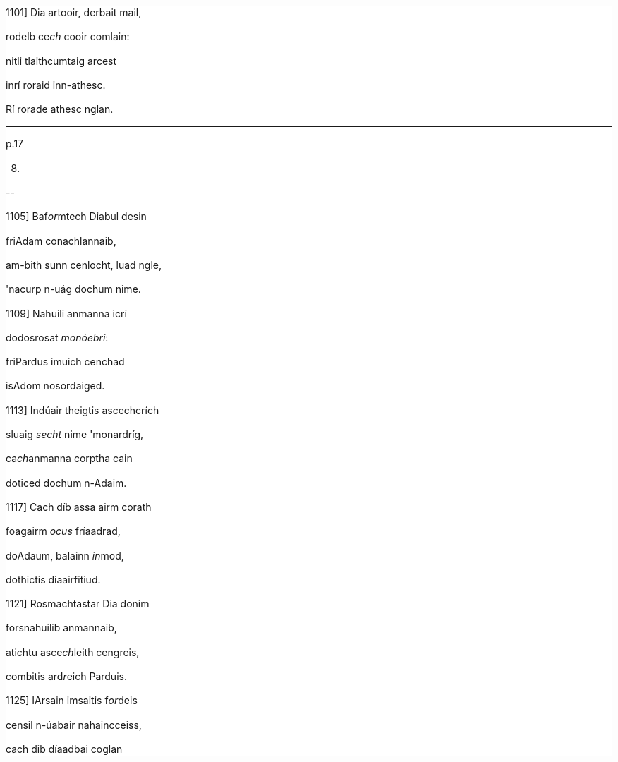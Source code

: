 1101] Dia artooir, derbait mail,
  
rodelb ce*ch* cooir comlain:
  
nitli tlaithcumtaig arcest
  
inrí roraid inn-athesc.
  
Rí rorade athesc nglan.


---

p.17


8.
--


  
1105] Baf*or*mtech Diabul desin
  
friAdam conachlannaib,
  
am-bith sunn cenlocht, luad ngle,
  
'nacurp n-uág dochum nime.
  
1109] Nahuili anmanna icrí
  
dodosrosat *monóebrí*:
  
friPardus imuich cenchad
  
isAdom nosordaiged.
  
1113] Indúair theigtis ascechcrích
  
sluaig *secht* nime 'monardríg,
  
ca*ch*anmanna corptha cain
  
doticed dochum n-Adaim.
  
1117] Cach díb assa airm corath
  
foagairm *ocus* fríaadrad,
  
doAdaum, balainn *in*mod,
  
dothictis diaairfitiud.
  
1121] Rosmachtastar Dia donim
  
forsnahuilib anmannaib,
  
atichtu asce*ch*leith cengreis,
  
combitis ard*r*eich Parduis.
  
1125] IArsain imsaitis f*or*deis
  
censil n-úabair nahaincceiss,
  
cach dib díaadbai coglan
  